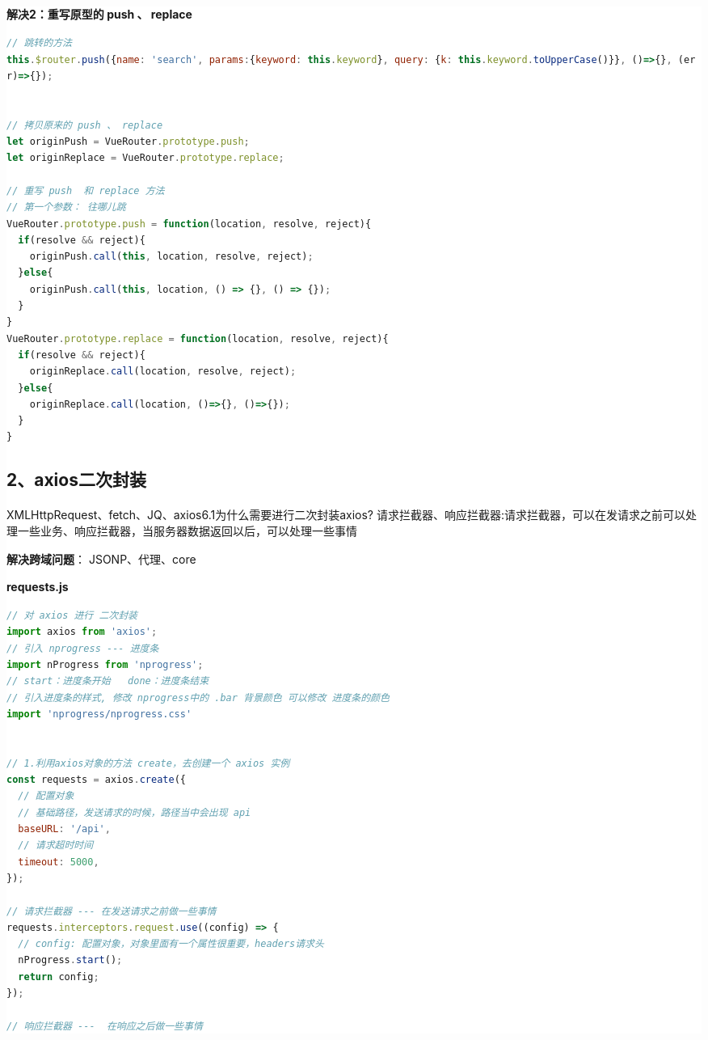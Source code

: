 **解决2：重写原型的 push 、 replace**

```js
// 跳转的方法
this.$router.push({name: 'search', params:{keyword: this.keyword}, query: {k: this.keyword.toUpperCase()}}, ()=>{}, (err)=>{});


// 拷贝原来的 push 、 replace
let originPush = VueRouter.prototype.push;
let originReplace = VueRouter.prototype.replace;

// 重写 push  和 replace 方法
// 第一个参数： 往哪儿跳
VueRouter.prototype.push = function(location, resolve, reject){
  if(resolve && reject){
    originPush.call(this, location, resolve, reject);
  }else{
    originPush.call(this, location, () => {}, () => {});
  }
}
VueRouter.prototype.replace = function(location, resolve, reject){
  if(resolve && reject){
    originReplace.call(location, resolve, reject);
  }else{
    originReplace.call(location, ()=>{}, ()=>{});
  }
}
```

## 2、axios二次封装

XMLHttpRequest、fetch、JQ、axios6.1为什么需要进行二次封装axios?
请求拦截器、响应拦截器:请求拦截器，可以在发请求之前可以处理一些业务、响应拦截器，当服务器数据返回以后，可以处理一些事情

**解决跨域问题**： JSONP、代理、core

**requests.js**

```js
// 对 axios 进行 二次封装
import axios from 'axios';
// 引入 nprogress --- 进度条
import nProgress from 'nprogress';
// start：进度条开始   done：进度条结束
// 引入进度条的样式, 修改 nprogress中的 .bar 背景颜色 可以修改 进度条的颜色
import 'nprogress/nprogress.css'


// 1.利用axios对象的方法 create，去创建一个 axios 实例
const requests = axios.create({
  // 配置对象
  // 基础路径，发送请求的时候，路径当中会出现 api
  baseURL: '/api',
  // 请求超时时间
  timeout: 5000,
});

// 请求拦截器 --- 在发送请求之前做一些事情
requests.interceptors.request.use((config) => {
  // config: 配置对象，对象里面有一个属性很重要，headers请求头
  nProgress.start();
  return config;
});

// 响应拦截器 ---  在响应之后做一些事情
```
